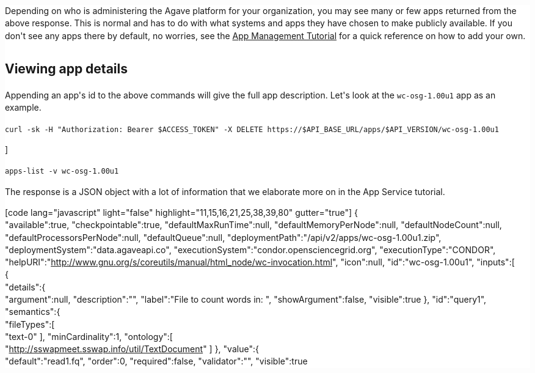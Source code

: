 <aside class="notice">Depending on who is administering the Agave platform for your organization, you may see many or few apps returned from the above response. This is normal and has to do with what systems and apps they have chosen to make publicly available. If you don't see any apps there by default, no worries, see the <a href="http://agaveapi.co/documentation/tutorials/app-management-tutorial/" title="App Management Tutorial">App Management Tutorial</a> for a quick reference on how to add your own.</aside>

## Viewing app details  

Appending an app's id to the above commands will give the full app description. Let's look at the <code>wc-osg-1.00u1</code> app as an example.

```shell
curl -sk -H "Authorization: Bearer $ACCESS_TOKEN" -X DELETE https://$API_BASE_URL/apps/$API_VERSION/wc-osg-1.00u1
```
]
```plaintext
apps-list -v wc-osg-1.00u1
```


The response is a JSON object with a lot of information that we elaborate more on in the App Service tutorial.

[code lang="javascript" light="false" highlight="11,15,16,21,25,38,39,80" gutter="true"]
{  
   "available":true,
   "checkpointable":true,
   "defaultMaxRunTime":null,
   "defaultMemoryPerNode":null,
   "defaultNodeCount":null,
   "defaultProcessorsPerNode":null,
   "defaultQueue":null,
   "deploymentPath":"/api/v2/apps/wc-osg-1.00u1.zip",
   "deploymentSystem":"data.agaveapi.co",
   "executionSystem":"condor.opensciencegrid.org",
   "executionType":"CONDOR",
   "helpURI":"http://www.gnu.org/s/coreutils/manual/html_node/wc-invocation.html",
   "icon":null,
   "id":"wc-osg-1.00u1",
   "inputs":[  
      {  
         "details":{  
            "argument":null,
            "description":"",
            "label":"File to count words in: ",
            "showArgument":false,
            "visible":true
         },
         "id":"query1",
         "semantics":{  
            "fileTypes":[  
               "text-0"
            ],
            "minCardinality":1,
            "ontology":[  
               "http://sswapmeet.sswap.info/util/TextDocument"
            ]
         },
         "value":{  
            "default":"read1.fq",
            "order":0,
            "required":false,
            "validator":"",
            "visible":true